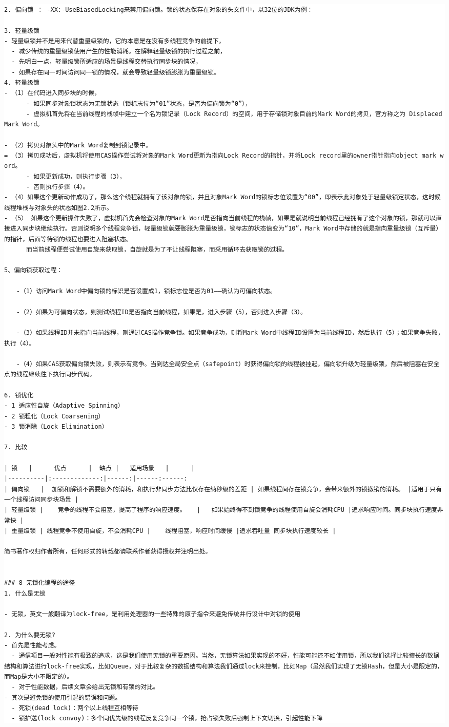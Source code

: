    ```
2. 偏向锁 ： -XX:-UseBiasedLocking来禁用偏向锁。锁的状态保存在对象的头文件中，以32位的JDK为例：

3. 轻量级锁
   - 轻量级锁并不是用来代替重量级锁的，它的本意是在没有多线程竞争的前提下，
     - 减少传统的重量级锁使用产生的性能消耗。在解释轻量级锁的执行过程之前，
     - 先明白一点，轻量级锁所适应的场景是线程交替执行同步块的情况，
     - 如果存在同一时间访问同一锁的情况，就会导致轻量级锁膨胀为重量级锁。
4. 轻量级锁
   - （1）在代码进入同步块的时候，
         - 如果同步对象锁状态为无锁状态（锁标志位为“01”状态，是否为偏向锁为“0”），
         - 虚拟机首先将在当前线程的栈帧中建立一个名为锁记录（Lock Record）的空间，用于存储锁对象目前的Mark Word的拷贝，官方称之为 Displaced Mark Word。
          
   - （2）拷贝对象头中的Mark Word复制到锁记录中。
   = （3）拷贝成功后，虚拟机将使用CAS操作尝试将对象的Mark Word更新为指向Lock Record的指针，并将Lock record里的owner指针指向object mark word。
         - 如果更新成功，则执行步骤（3），
         - 否则执行步骤（4）。
   - （4）如果这个更新动作成功了，那么这个线程就拥有了该对象的锁，并且对象Mark Word的锁标志位设置为“00”，即表示此对象处于轻量级锁定状态，这时候线程堆栈与对象头的状态如图2.2所示。
   - （5） 如果这个更新操作失败了，虚拟机首先会检查对象的Mark Word是否指向当前线程的栈帧，如果是就说明当前线程已经拥有了这个对象的锁，那就可以直接进入同步块继续执行。否则说明多个线程竞争锁，轻量级锁就要膨胀为重量级锁，锁标志的状态值变为“10”，Mark Word中存储的就是指向重量级锁（互斥量）的指针，后面等待锁的线程也要进入阻塞状态。 
         而当前线程便尝试使用自旋来获取锁，自旋就是为了不让线程阻塞，而采用循环去获取锁的过程。

5、偏向锁获取过程：

　　-（1）访问Mark Word中偏向锁的标识是否设置成1，锁标志位是否为01——确认为可偏向状态。

　　-（2）如果为可偏向状态，则测试线程ID是否指向当前线程，如果是，进入步骤（5），否则进入步骤（3）。

　　-（3）如果线程ID并未指向当前线程，则通过CAS操作竞争锁。如果竞争成功，则将Mark Word中线程ID设置为当前线程ID，然后执行（5）；如果竞争失败，执行（4）。

　　-（4）如果CAS获取偏向锁失败，则表示有竞争。当到达全局安全点（safepoint）时获得偏向锁的线程被挂起，偏向锁升级为轻量级锁，然后被阻塞在安全点的线程继续往下执行同步代码。

6. 锁优化
   - 1 适应性自旋（Adaptive Spinning）
   - 2 锁粗化（Lock Coarsening）
   - 3 锁消除（Lock Elimination）
   
7. 比较

| 锁   |      优点      |  缺点 |   适用场景   |      |
|----------|:-------------:|------:|------:------:
| 偏向锁   |  加锁和解锁不需要额外的消耗，和执行非同步方法比仅存在纳秒级的差距 | 如果线程间存在锁竞争，会带来额外的锁撤销的消耗。 |适用于只有一个线程访问同步块场景 |  
| 轻量级锁 |    竞争的线程不会阻塞，提高了程序的响应速度。   |   如果始终得不到锁竞争的线程使用自旋会消耗CPU |追求响应时间。同步块执行速度非常快 | 
| 重量级锁 | 线程竞争不使用自旋，不会消耗CPU |    线程阻塞，响应时间缓慢 |追求吞吐量 同步块执行速度较长 | 
 
简书著作权归作者所有，任何形式的转载都请联系作者获得授权并注明出处。

    
### 8 无锁化编程的途径
1. 什么是无锁
  
   - 无锁，英文一般翻译为lock-free，是利用处理器的一些特殊的原子指令来避免传统并行设计中对锁的使用

2. 为什么要无锁?
   - 首先是性能考虑。
     - 通信项目一般对性能有极致的追求，这是我们使用无锁的重要原因。当然，无锁算法如果实现的不好，性能可能还不如使用锁，所以我们选择比较擅长的数据结构和算法进行lock-free实现，比如Queue，对于比较复杂的数据结构和算法我们通过lock来控制，比如Map（虽然我们实现了无锁Hash，但是大小是限定的，而Map是大小不限定的）。
     - 对于性能数据，后续文章会给出无锁和有锁的对比。
   - 其次是避免锁的使用引起的错误和问题。
     - 死锁(dead lock)：两个以上线程互相等待
     - 锁护送(lock convoy)：多个同优先级的线程反复竞争同一个锁，抢占锁失败后强制上下文切换，引起性能下降
   ```